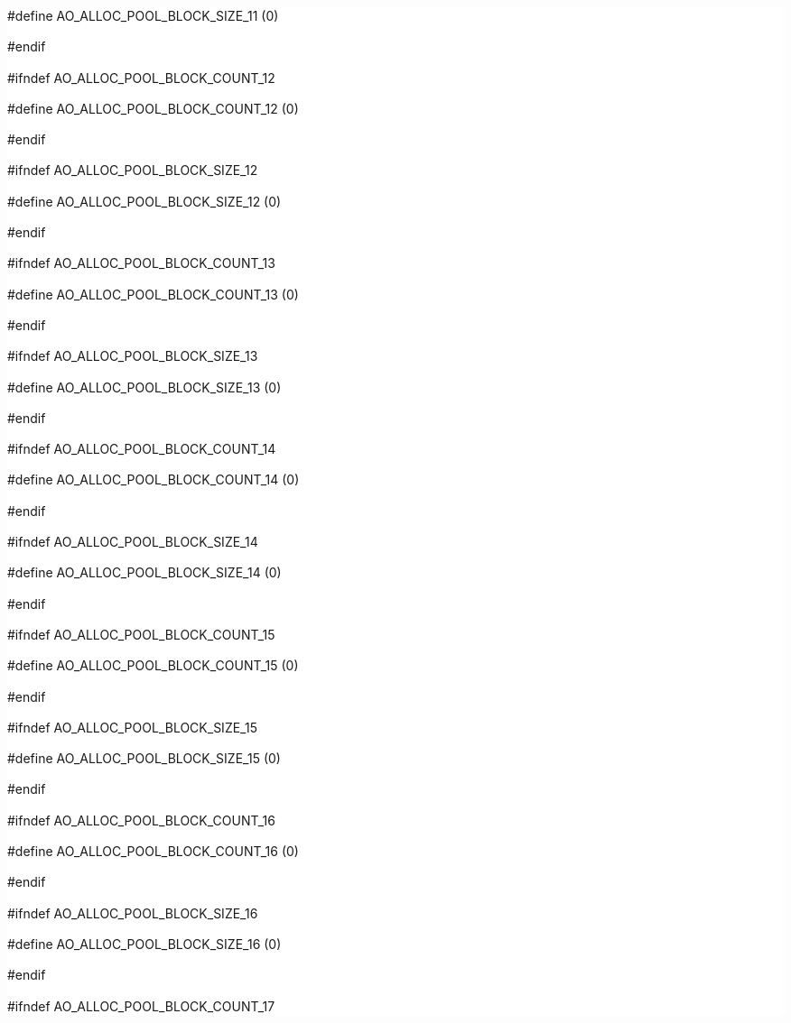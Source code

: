 #define AO_ALLOC_POOL_BLOCK_SIZE_11     (0)

#endif

#ifndef AO_ALLOC_POOL_BLOCK_COUNT_12

#define AO_ALLOC_POOL_BLOCK_COUNT_12    (0)

#endif

#ifndef AO_ALLOC_POOL_BLOCK_SIZE_12

#define AO_ALLOC_POOL_BLOCK_SIZE_12     (0)

#endif

#ifndef AO_ALLOC_POOL_BLOCK_COUNT_13

#define AO_ALLOC_POOL_BLOCK_COUNT_13    (0)

#endif

#ifndef AO_ALLOC_POOL_BLOCK_SIZE_13

#define AO_ALLOC_POOL_BLOCK_SIZE_13     (0)

#endif

#ifndef AO_ALLOC_POOL_BLOCK_COUNT_14

#define AO_ALLOC_POOL_BLOCK_COUNT_14    (0)

#endif

#ifndef AO_ALLOC_POOL_BLOCK_SIZE_14

#define AO_ALLOC_POOL_BLOCK_SIZE_14     (0)

#endif

#ifndef AO_ALLOC_POOL_BLOCK_COUNT_15

#define AO_ALLOC_POOL_BLOCK_COUNT_15    (0)

#endif

#ifndef AO_ALLOC_POOL_BLOCK_SIZE_15

#define AO_ALLOC_POOL_BLOCK_SIZE_15     (0)

#endif

#ifndef AO_ALLOC_POOL_BLOCK_COUNT_16

#define AO_ALLOC_POOL_BLOCK_COUNT_16    (0)

#endif

#ifndef AO_ALLOC_POOL_BLOCK_SIZE_16

#define AO_ALLOC_POOL_BLOCK_SIZE_16     (0)

#endif

#ifndef AO_ALLOC_POOL_BLOCK_COUNT_17
